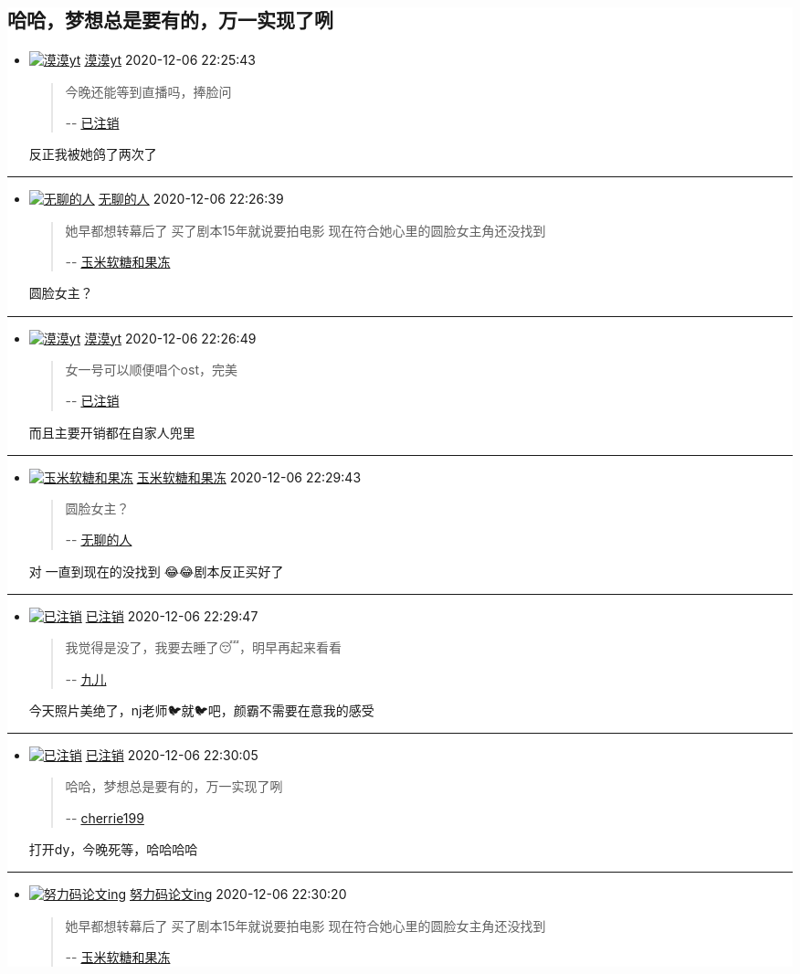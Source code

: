   哈哈，梦想总是要有的，万一实现了咧  
---
* [![漠漠yt](../../image/icon/u223048792-1.jpg)](https://www.douban.com/people/223048792/)    [漠漠yt](https://www.douban.com/people/223048792/)    2020-12-06 22:25:43  
  >今晚还能等到直播吗，捧脸问  
  >
  >-- [已注销](https://www.douban.com/people/187860590/)  
  
  反正我被她鸽了两次了  
---
* [![无聊的人](../../image/icon/u226477837-1.jpg)](https://www.douban.com/people/226477837/)    [无聊的人](https://www.douban.com/people/226477837/)    2020-12-06 22:26:39  
  >她早都想转幕后了 买了剧本15年就说要拍电影 现在符合她心里的圆脸女主角还没找到  
  >
  >-- [玉米软糖和果冻](https://www.douban.com/people/204938502/)  
  
  圆脸女主？  
---
* [![漠漠yt](../../image/icon/u223048792-1.jpg)](https://www.douban.com/people/223048792/)    [漠漠yt](https://www.douban.com/people/223048792/)    2020-12-06 22:26:49  
  >女一号可以顺便唱个ost，完美  
  >
  >-- [已注销](https://www.douban.com/people/187860590/)  
  
  而且主要开销都在自家人兜里  
---
* [![玉米软糖和果冻](../../image/icon/u204938502-33.jpg)](https://www.douban.com/people/204938502/)    [玉米软糖和果冻](https://www.douban.com/people/204938502/)    2020-12-06 22:29:43  
  >圆脸女主？  
  >
  >-- [无聊的人](https://www.douban.com/people/226477837/)  
  
  对 一直到现在的没找到 😂😂剧本反正买好了  
---
* [![已注销](../../image/icon/u187860590-7.jpg)](https://www.douban.com/people/187860590/)    [已注销](https://www.douban.com/people/187860590/)    2020-12-06 22:29:47  
  >我觉得是没了，我要去睡了😴，明早再起来看看  
  >
  >-- [九儿](https://www.douban.com/people/152879078/)  
  
  今天照片美绝了，nj老师🐦就🐦吧，颜霸不需要在意我的感受  
---
* [![已注销](../../image/icon/u187860590-7.jpg)](https://www.douban.com/people/187860590/)    [已注销](https://www.douban.com/people/187860590/)    2020-12-06 22:30:05  
  >哈哈，梦想总是要有的，万一实现了咧  
  >
  >-- [cherrie199](https://www.douban.com/people/195510471/)  
  
  打开dy，今晚死等，哈哈哈哈  
---
* [![努力码论文ing](../../image/icon/u191716333-6.jpg)](https://www.douban.com/people/191716333/)    [努力码论文ing](https://www.douban.com/people/191716333/)    2020-12-06 22:30:20  
  >她早都想转幕后了 买了剧本15年就说要拍电影 现在符合她心里的圆脸女主角还没找到  
  >
  >-- [玉米软糖和果冻](https://www.douban.com/people/204938502/)  
  